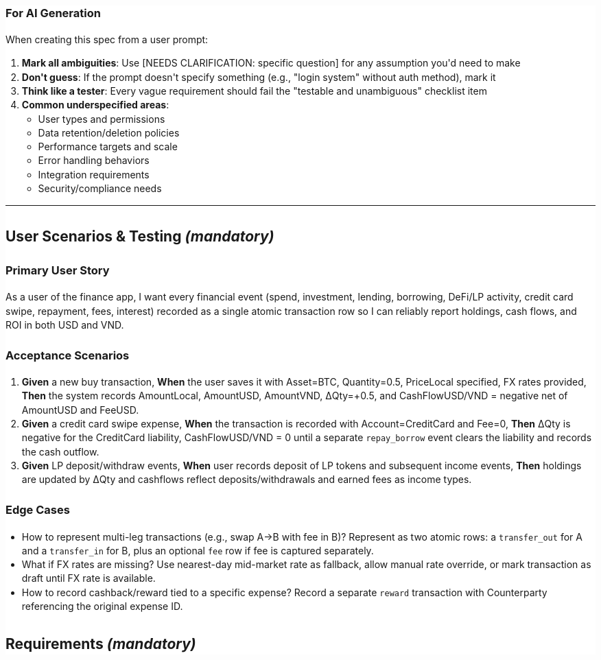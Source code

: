 ### For AI Generation

When creating this spec from a user prompt:

1. **Mark all ambiguities**: Use [NEEDS CLARIFICATION: specific question] for any assumption you'd need to make
2. **Don't guess**: If the prompt doesn't specify something (e.g., "login system" without auth method), mark it
3. **Think like a tester**: Every vague requirement should fail the "testable and unambiguous" checklist item
4. **Common underspecified areas**:
   - User types and permissions
   - Data retention/deletion policies
   - Performance targets and scale
   - Error handling behaviors
   - Integration requirements
   - Security/compliance needs

---

## User Scenarios & Testing _(mandatory)_

### Primary User Story

As a user of the finance app, I want every financial event (spend, investment, lending, borrowing, DeFi/LP activity, credit card swipe, repayment, fees, interest) recorded as a single atomic transaction row so I can reliably report holdings, cash flows, and ROI in both USD and VND.

### Acceptance Scenarios

1. **Given** a new buy transaction, **When** the user saves it with Asset=BTC, Quantity=0.5, PriceLocal specified, FX rates provided, **Then** the system records AmountLocal, AmountUSD, AmountVND, ΔQty=+0.5, and CashFlowUSD/VND = negative net of AmountUSD and FeeUSD.
2. **Given** a credit card swipe expense, **When** the transaction is recorded with Account=CreditCard and Fee=0, **Then** ΔQty is negative for the CreditCard liability, CashFlowUSD/VND = 0 until a separate `repay_borrow` event clears the liability and records the cash outflow.
3. **Given** LP deposit/withdraw events, **When** user records deposit of LP tokens and subsequent income events, **Then** holdings are updated by ΔQty and cashflows reflect deposits/withdrawals and earned fees as income types.

### Edge Cases

- How to represent multi-leg transactions (e.g., swap A→B with fee in B)? Represent as two atomic rows: a `transfer_out` for A and a `transfer_in` for B, plus an optional `fee` row if fee is captured separately.
- What if FX rates are missing? Use nearest-day mid-market rate as fallback, allow manual rate override, or mark transaction as draft until FX rate is available.
- How to record cashback/reward tied to a specific expense? Record a separate `reward` transaction with Counterparty referencing the original expense ID.

## Requirements _(mandatory)_
